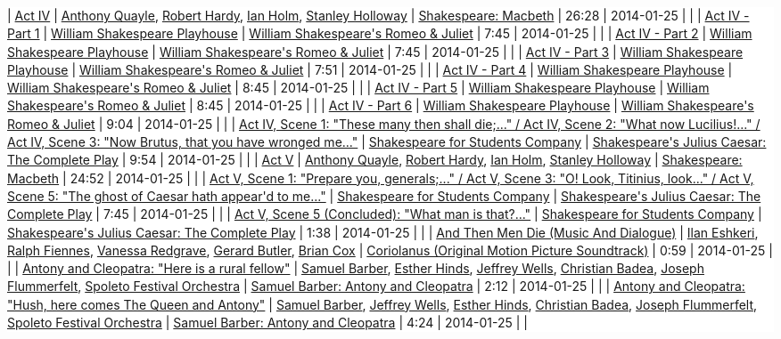 | [Act IV](https://open.spotify.com/track/7edsYjmgSUSbguy0VF6glS) | [Anthony Quayle](https://open.spotify.com/artist/2kUD5glTZ6j5f3VOAWCGlQ), [Robert Hardy](https://open.spotify.com/artist/7qGjPYPkPEy0bpY07iGGK6), [Ian Holm](https://open.spotify.com/artist/1WBwyAxVKmGWvLyekRiUoN), [Stanley Holloway](https://open.spotify.com/artist/4vxeI1WNgRCQVQdmLuA42v) | [Shakespeare: Macbeth](https://open.spotify.com/album/2yLz9aWLQ7Y9eGV81ft9at) | 26:28 | 2014-01-25 |  |
| [Act IV \- Part 1](https://open.spotify.com/track/2PYNzIyVPS1P3p1OkL8q6V) | [William Shakespeare Playhouse](https://open.spotify.com/artist/1LhRcX5sRFaQYmTfNb09cO) | [William Shakespeare's Romeo & Juliet](https://open.spotify.com/album/0qMWEH2yIHDbhQWT5j6eiA) | 7:45 | 2014-01-25 |  |
| [Act IV \- Part 2](https://open.spotify.com/track/3hKZqhQhvFlOspTL9cISkn) | [William Shakespeare Playhouse](https://open.spotify.com/artist/1LhRcX5sRFaQYmTfNb09cO) | [William Shakespeare's Romeo & Juliet](https://open.spotify.com/album/0qMWEH2yIHDbhQWT5j6eiA) | 7:45 | 2014-01-25 |  |
| [Act IV \- Part 3](https://open.spotify.com/track/6vuabHyJXd6nymKDvVtg83) | [William Shakespeare Playhouse](https://open.spotify.com/artist/1LhRcX5sRFaQYmTfNb09cO) | [William Shakespeare's Romeo & Juliet](https://open.spotify.com/album/0qMWEH2yIHDbhQWT5j6eiA) | 7:51 | 2014-01-25 |  |
| [Act IV \- Part 4](https://open.spotify.com/track/1oYBBJP2OBgK2WYaTY8N7d) | [William Shakespeare Playhouse](https://open.spotify.com/artist/1LhRcX5sRFaQYmTfNb09cO) | [William Shakespeare's Romeo & Juliet](https://open.spotify.com/album/0qMWEH2yIHDbhQWT5j6eiA) | 8:45 | 2014-01-25 |  |
| [Act IV \- Part 5](https://open.spotify.com/track/1VlUN70EHKCtTDVrgtYMrd) | [William Shakespeare Playhouse](https://open.spotify.com/artist/1LhRcX5sRFaQYmTfNb09cO) | [William Shakespeare's Romeo & Juliet](https://open.spotify.com/album/0qMWEH2yIHDbhQWT5j6eiA) | 8:45 | 2014-01-25 |  |
| [Act IV \- Part 6](https://open.spotify.com/track/6TbN8SluqPEnT8E9HaqX1v) | [William Shakespeare Playhouse](https://open.spotify.com/artist/1LhRcX5sRFaQYmTfNb09cO) | [William Shakespeare's Romeo & Juliet](https://open.spotify.com/album/0qMWEH2yIHDbhQWT5j6eiA) | 9:04 | 2014-01-25 |  |
| [Act IV, Scene 1: "These many then shall die;..." / Act IV, Scene 2: "What now Lucilius!..." / Act IV, Scene 3: "Now Brutus, that you have wronged me..."](https://open.spotify.com/track/6f8qhqEPpczdslsShtLdVf) | [Shakespeare for Students Company](https://open.spotify.com/artist/5xyfCuC4QUfPDcftj9OYpL) | [Shakespeare's Julius Caesar: The Complete Play](https://open.spotify.com/album/0sHAURorhHzgXvy66GL26q) | 9:54 | 2014-01-25 |  |
| [Act V](https://open.spotify.com/track/4ei1izXOafx1gAwjl7AT0D) | [Anthony Quayle](https://open.spotify.com/artist/2kUD5glTZ6j5f3VOAWCGlQ), [Robert Hardy](https://open.spotify.com/artist/7qGjPYPkPEy0bpY07iGGK6), [Ian Holm](https://open.spotify.com/artist/1WBwyAxVKmGWvLyekRiUoN), [Stanley Holloway](https://open.spotify.com/artist/4vxeI1WNgRCQVQdmLuA42v) | [Shakespeare: Macbeth](https://open.spotify.com/album/2yLz9aWLQ7Y9eGV81ft9at) | 24:52 | 2014-01-25 |  |
| [Act V, Scene 1: "Prepare you, generals;..." / Act V, Scene 3: "O! Look, Titinius, look..." / Act V, Scene 5: "The ghost of Caesar hath appear'd to me..."](https://open.spotify.com/track/54kBiKiyMSbKFmYIYHxW9G) | [Shakespeare for Students Company](https://open.spotify.com/artist/5xyfCuC4QUfPDcftj9OYpL) | [Shakespeare's Julius Caesar: The Complete Play](https://open.spotify.com/album/0sHAURorhHzgXvy66GL26q) | 7:45 | 2014-01-25 |  |
| [Act V, Scene 5 \(Concluded\): "What man is that?..."](https://open.spotify.com/track/6WY9vhQBJQD2dylN3ktOuD) | [Shakespeare for Students Company](https://open.spotify.com/artist/5xyfCuC4QUfPDcftj9OYpL) | [Shakespeare's Julius Caesar: The Complete Play](https://open.spotify.com/album/0sHAURorhHzgXvy66GL26q) | 1:38 | 2014-01-25 |  |
| [And Then Men Die \(Music And Dialogue\)](https://open.spotify.com/track/7lJUchhadDnCB6ihoWssR7) | [Ilan Eshkeri](https://open.spotify.com/artist/147dKKwnUn9qesNx8uAs3Z), [Ralph Fiennes](https://open.spotify.com/artist/3pZ60MK5NPuXtBVJx1OkbN), [Vanessa Redgrave](https://open.spotify.com/artist/0HcWZFbmYrqQipu6fZeowD), [Gerard Butler](https://open.spotify.com/artist/7H25O93TTUoaZ0ZaFk318U), [Brian Cox](https://open.spotify.com/artist/7uTpb5nEqlBu7V5Jo3VUtN) | [Coriolanus \(Original Motion Picture Soundtrack\)](https://open.spotify.com/album/544AHNgNQzsPpgI3LeJYFt) | 0:59 | 2014-01-25 |  |
| [Antony and Cleopatra: "Here is a rural fellow"](https://open.spotify.com/track/4YC947ic3XLS4LaDX1IphI) | [Samuel Barber](https://open.spotify.com/artist/4XDJurjQCnWLlE7KLZCT9x), [Esther Hinds](https://open.spotify.com/artist/115PXjF2WZtBgLksJJ1h7L), [Jeffrey Wells](https://open.spotify.com/artist/7MAcrKz6jMnISRHzc5UOog), [Christian Badea](https://open.spotify.com/artist/0rugCbzMmZWESlYt9awnKY), [Joseph Flummerfelt](https://open.spotify.com/artist/5ZpmI3HbJwJV06Ql5g9B5z), [Spoleto Festival Orchestra](https://open.spotify.com/artist/6ztrQUmFAjEfE0qv17JLvs) | [Samuel Barber: Antony and Cleopatra](https://open.spotify.com/album/3CNGm2VeFT9RzYabIgEULB) | 2:12 | 2014-01-25 |  |
| [Antony and Cleopatra: "Hush, here comes The Queen and Antony"](https://open.spotify.com/track/53kVXiPaezJmvEfQZaE89H) | [Samuel Barber](https://open.spotify.com/artist/4XDJurjQCnWLlE7KLZCT9x), [Jeffrey Wells](https://open.spotify.com/artist/7MAcrKz6jMnISRHzc5UOog), [Esther Hinds](https://open.spotify.com/artist/115PXjF2WZtBgLksJJ1h7L), [Christian Badea](https://open.spotify.com/artist/0rugCbzMmZWESlYt9awnKY), [Joseph Flummerfelt](https://open.spotify.com/artist/5ZpmI3HbJwJV06Ql5g9B5z), [Spoleto Festival Orchestra](https://open.spotify.com/artist/6ztrQUmFAjEfE0qv17JLvs) | [Samuel Barber: Antony and Cleopatra](https://open.spotify.com/album/3CNGm2VeFT9RzYabIgEULB) | 4:24 | 2014-01-25 |  |
